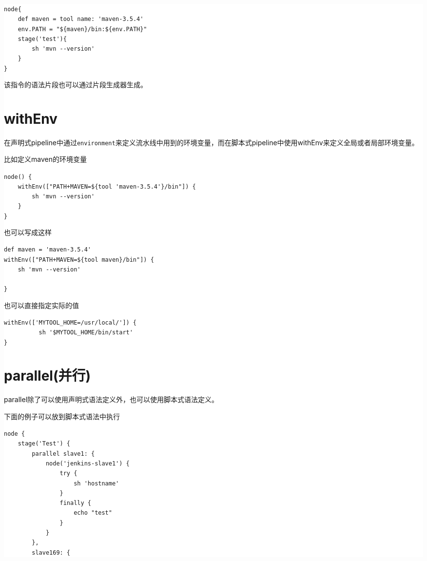 ```
node{
    def maven = tool name: 'maven-3.5.4'
    env.PATH = "${maven}/bin:${env.PATH}"
    stage('test'){
        sh 'mvn --version'
    }
}

```

该指令的语法片段也可以通过片段生成器生成。

# withEnv

在声明式pipeline中通过`environment`来定义流水线中用到的环境变量，而在脚本式pipeline中使用withEnv来定义全局或者局部环境变量。

比如定义maven的环境变量

```
node() {
    withEnv(["PATH+MAVEN=${tool 'maven-3.5.4'}/bin"]) {
        sh 'mvn --version'
    }
}

```

也可以写成这样

```
def maven = 'maven-3.5.4'
withEnv(["PATH+MAVEN=${tool maven}/bin"]) {
    sh 'mvn --version'

}

```

也可以直接指定实际的值

```
withEnv(['MYTOOL_HOME=/usr/local/']) {
          sh '$MYTOOL_HOME/bin/start'
}

```

# parallel(并行)

parallel除了可以使用声明式语法定义外，也可以使用脚本式语法定义。

下面的例子可以放到脚本式语法中执行

```
node {
    stage('Test') {
        parallel slave1: {
            node('jenkins-slave1') {
                try {
                    sh 'hostname'
                }
                finally {
                    echo "test"
                }
            }
        },
        slave169: {
```
